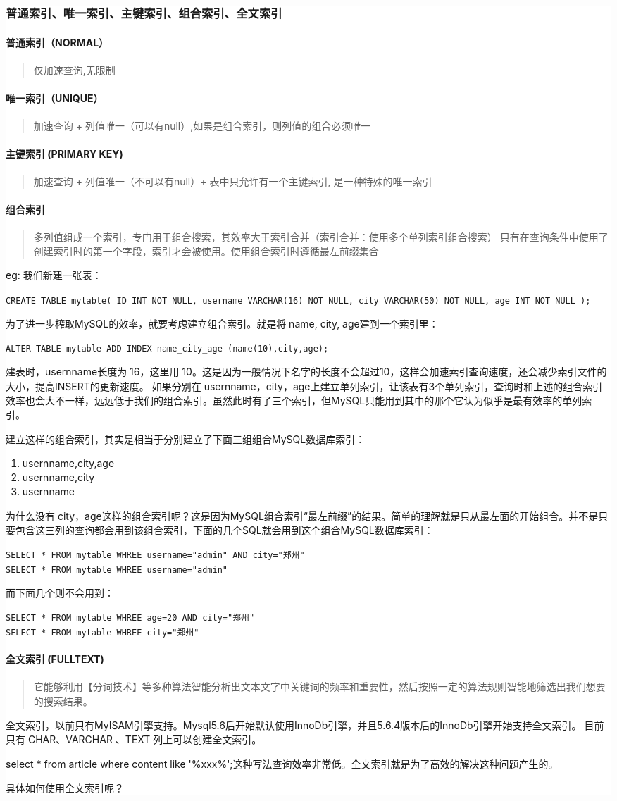 ### 普通索引、唯一索引、主键索引、组合索引、全文索引

#### 普通索引（NORMAL）
> 仅加速查询,无限制

#### 唯一索引（UNIQUE）
> 加速查询 + 列值唯一（可以有null）,如果是组合索引，则列值的组合必须唯一

#### 主键索引 (PRIMARY KEY)
> 加速查询 + 列值唯一（不可以有null）+ 表中只允许有一个主键索引, 是一种特殊的唯一索引

#### 组合索引
> 多列值组成一个索引，专门用于组合搜索，其效率大于索引合并（索引合并：使用多个单列索引组合搜索）
> 只有在查询条件中使用了创建索引时的第一个字段，索引才会被使用。使用组合索引时遵循最左前缀集合

eg: 我们新建一张表：
```
CREATE TABLE mytable( ID INT NOT NULL, username VARCHAR(16) NOT NULL, city VARCHAR(50) NOT NULL, age INT NOT NULL );
```
为了进一步榨取MySQL的效率，就要考虑建立组合索引。就是将 name, city, age建到一个索引里：
```
ALTER TABLE mytable ADD INDEX name_city_age (name(10),city,age);
```
建表时，usernname长度为 16，这里用 10。这是因为一般情况下名字的长度不会超过10，这样会加速索引查询速度，还会减少索引文件的大小，提高INSERT的更新速度。
如果分别在 usernname，city，age上建立单列索引，让该表有3个单列索引，查询时和上述的组合索引效率也会大不一样，远远低于我们的组合索引。虽然此时有了三个索引，但MySQL只能用到其中的那个它认为似乎是最有效率的单列索引。

建立这样的组合索引，其实是相当于分别建立了下面三组组合MySQL数据库索引：
1. usernname,city,age
2. usernname,city
3. usernname 

为什么没有 city，age这样的组合索引呢？这是因为MySQL组合索引“最左前缀”的结果。简单的理解就是只从最左面的开始组合。并不是只要包含这三列的查询都会用到该组合索引，下面的几个SQL就会用到这个组合MySQL数据库索引：
```
SELECT * FROM mytable WHREE username="admin" AND city="郑州"
SELECT * FROM mytable WHREE username="admin"
```
而下面几个则不会用到：

```
SELECT * FROM mytable WHREE age=20 AND city="郑州" 
SELECT * FROM mytable WHREE city="郑州"
```


#### 全文索引 (FULLTEXT)
> 它能够利用【分词技术】等多种算法智能分析出文本文字中关键词的频率和重要性，然后按照一定的算法规则智能地筛选出我们想要的搜索结果。

全文索引，以前只有MyISAM引擎支持。Mysql5.6后开始默认使用InnoDb引擎，并且5.6.4版本后的InnoDb引擎开始支持全文索引。 
目前只有 CHAR、VARCHAR 、TEXT 列上可以创建全文索引。

select * from article where content like '%xxx%';这种写法查询效率非常低。全文索引就是为了高效的解决这种问题产生的。

具体如何使用全文索引呢？
